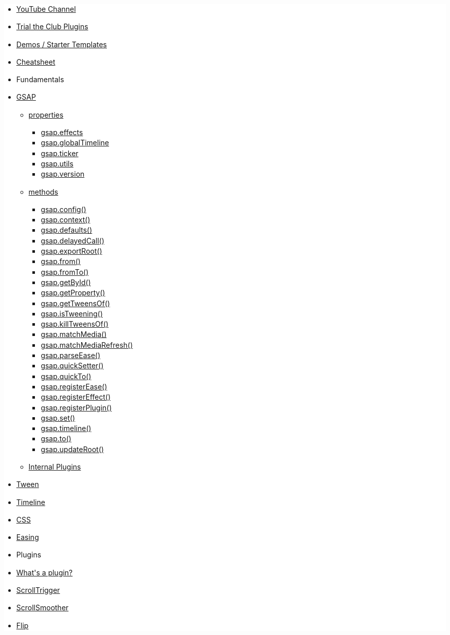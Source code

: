 - [YouTube Channel](https://www.youtube.com/@GreenSockLearning)
- [Trial the Club Plugins](https://gsap.com/resources/trial)
- [Demos / Starter Templates](https://gsap.com/demos)
- [Cheatsheet](https://gsap.com/cheatsheet)
- Fundamentals
- [GSAP](https://gsap.com/docs/v3/GSAP/)

  - [properties](https://gsap.com/docs/v3/GSAP/gsap.timeline()/#)

    - [gsap.effects](https://gsap.com/docs/v3/GSAP/gsap.effects)
    - [gsap.globalTimeline](https://gsap.com/docs/v3/GSAP/gsap.globalTimeline)
    - [gsap.ticker](https://gsap.com/docs/v3/GSAP/gsap.ticker)
    - [gsap.utils](https://gsap.com/docs/v3/GSAP/gsap.utils)
    - [gsap.version](https://gsap.com/docs/v3/GSAP/gsap.version)
  - [methods](https://gsap.com/docs/v3/GSAP/gsap.timeline()/#)

    - [gsap.config()](https://gsap.com/docs/v3/GSAP/gsap.config())
    - [gsap.context()](https://gsap.com/docs/v3/GSAP/gsap.context())
    - [gsap.defaults()](https://gsap.com/docs/v3/GSAP/gsap.defaults())
    - [gsap.delayedCall()](https://gsap.com/docs/v3/GSAP/gsap.delayedCall())
    - [gsap.exportRoot()](https://gsap.com/docs/v3/GSAP/gsap.exportRoot())
    - [gsap.from()](https://gsap.com/docs/v3/GSAP/gsap.from())
    - [gsap.fromTo()](https://gsap.com/docs/v3/GSAP/gsap.fromTo())
    - [gsap.getById()](https://gsap.com/docs/v3/GSAP/gsap.getById())
    - [gsap.getProperty()](https://gsap.com/docs/v3/GSAP/gsap.getProperty())
    - [gsap.getTweensOf()](https://gsap.com/docs/v3/GSAP/gsap.getTweensOf())
    - [gsap.isTweening()](https://gsap.com/docs/v3/GSAP/gsap.isTweening())
    - [gsap.killTweensOf()](https://gsap.com/docs/v3/GSAP/gsap.killTweensOf())
    - [gsap.matchMedia()](https://gsap.com/docs/v3/GSAP/gsap.matchMedia())
    - [gsap.matchMediaRefresh()](https://gsap.com/docs/v3/GSAP/gsap.matchMediaRefresh())
    - [gsap.parseEase()](https://gsap.com/docs/v3/GSAP/gsap.parseEase())
    - [gsap.quickSetter()](https://gsap.com/docs/v3/GSAP/gsap.quickSetter())
    - [gsap.quickTo()](https://gsap.com/docs/v3/GSAP/gsap.quickTo())
    - [gsap.registerEase()](https://gsap.com/docs/v3/GSAP/gsap.registerEase())
    - [gsap.registerEffect()](https://gsap.com/docs/v3/GSAP/gsap.registerEffect())
    - [gsap.registerPlugin()](https://gsap.com/docs/v3/GSAP/gsap.registerPlugin())
    - [gsap.set()](https://gsap.com/docs/v3/GSAP/gsap.set())
    - [gsap.timeline()](https://gsap.com/docs/v3/GSAP/gsap.timeline())
    - [gsap.to()](https://gsap.com/docs/v3/GSAP/gsap.to())
    - [gsap.updateRoot()](https://gsap.com/docs/v3/GSAP/gsap.updateRoot())
  - [Internal Plugins](https://gsap.com/docs/v3/GSAP/gsap.timeline()/#)
- [Tween](https://gsap.com/docs/v3/GSAP/Tween)

- [Timeline](https://gsap.com/docs/v3/GSAP/Timeline)

- [CSS](https://gsap.com/docs/v3/GSAP/CorePlugins/CSS)
- [Easing](https://gsap.com/docs/v3/Eases)

- Plugins
- [What's a plugin?](https://gsap.com/docs/v3/Plugins)
- [ScrollTrigger](https://gsap.com/docs/v3/Plugins/ScrollTrigger/)

- [ScrollSmoother](https://gsap.com/docs/v3/Plugins/ScrollSmoother/)

- [Flip](https://gsap.com/docs/v3/Plugins/Flip/)
